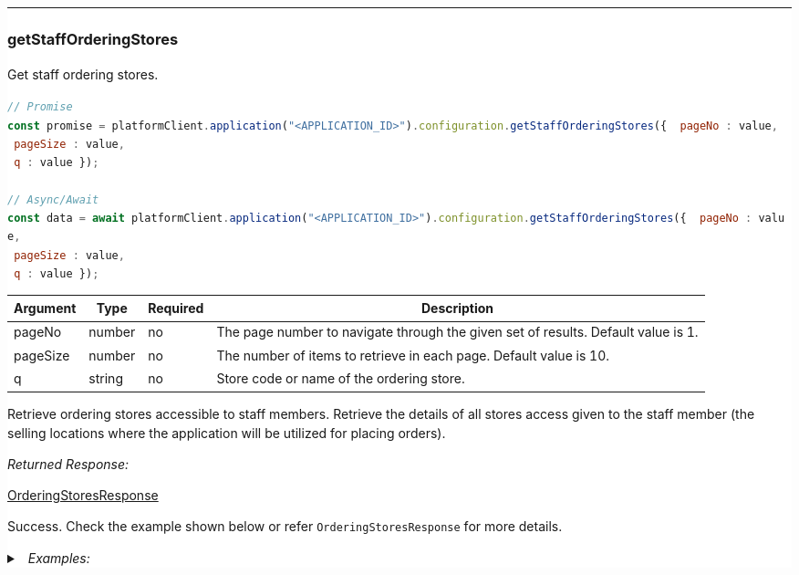 





---


### getStaffOrderingStores
Get staff ordering stores.



```javascript
// Promise
const promise = platformClient.application("<APPLICATION_ID>").configuration.getStaffOrderingStores({  pageNo : value,
 pageSize : value,
 q : value });

// Async/Await
const data = await platformClient.application("<APPLICATION_ID>").configuration.getStaffOrderingStores({  pageNo : value,
 pageSize : value,
 q : value });
```





| Argument  |  Type  | Required | Description |
| --------- | -----  | -------- | ----------- |  
| pageNo | number | no | The page number to navigate through the given set of results. Default value is 1. |    
| pageSize | number | no | The number of items to retrieve in each page. Default value is 10. |    
| q | string | no | Store code or name of the ordering store. |  



Retrieve ordering stores accessible to staff members. Retrieve the details of all stores access given to the staff member (the selling locations where the application will be utilized for placing orders).

*Returned Response:*




[OrderingStoresResponse](#OrderingStoresResponse)

Success. Check the example shown below or refer `OrderingStoresResponse` for more details.




<details><summary><i>&nbsp; Examples:</i></summary></details>







